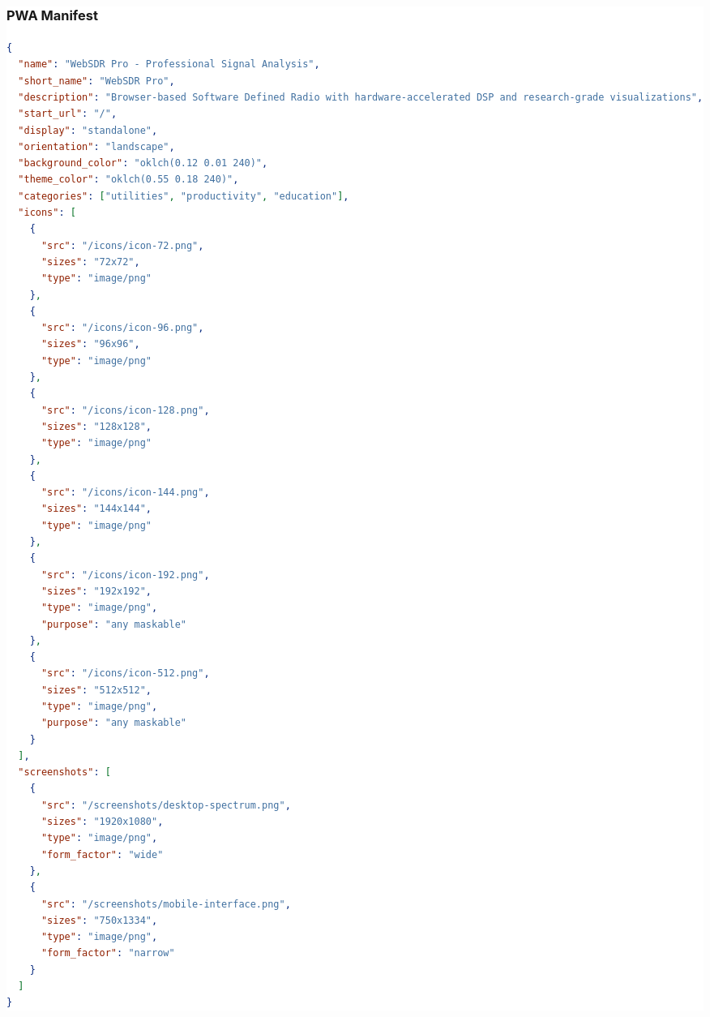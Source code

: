 
### PWA Manifest

```json
{
  "name": "WebSDR Pro - Professional Signal Analysis",
  "short_name": "WebSDR Pro",
  "description": "Browser-based Software Defined Radio with hardware-accelerated DSP and research-grade visualizations",
  "start_url": "/",
  "display": "standalone",
  "orientation": "landscape",
  "background_color": "oklch(0.12 0.01 240)",
  "theme_color": "oklch(0.55 0.18 240)",
  "categories": ["utilities", "productivity", "education"],
  "icons": [
    {
      "src": "/icons/icon-72.png",
      "sizes": "72x72",
      "type": "image/png"
    },
    {
      "src": "/icons/icon-96.png",
      "sizes": "96x96",
      "type": "image/png"
    },
    {
      "src": "/icons/icon-128.png",
      "sizes": "128x128",
      "type": "image/png"
    },
    {
      "src": "/icons/icon-144.png",
      "sizes": "144x144",
      "type": "image/png"
    },
    {
      "src": "/icons/icon-192.png",
      "sizes": "192x192",
      "type": "image/png",
      "purpose": "any maskable"
    },
    {
      "src": "/icons/icon-512.png",
      "sizes": "512x512",
      "type": "image/png",
      "purpose": "any maskable"
    }
  ],
  "screenshots": [
    {
      "src": "/screenshots/desktop-spectrum.png",
      "sizes": "1920x1080",
      "type": "image/png",
      "form_factor": "wide"
    },
    {
      "src": "/screenshots/mobile-interface.png",
      "sizes": "750x1334",
      "type": "image/png",
      "form_factor": "narrow"
    }
  ]
}
```